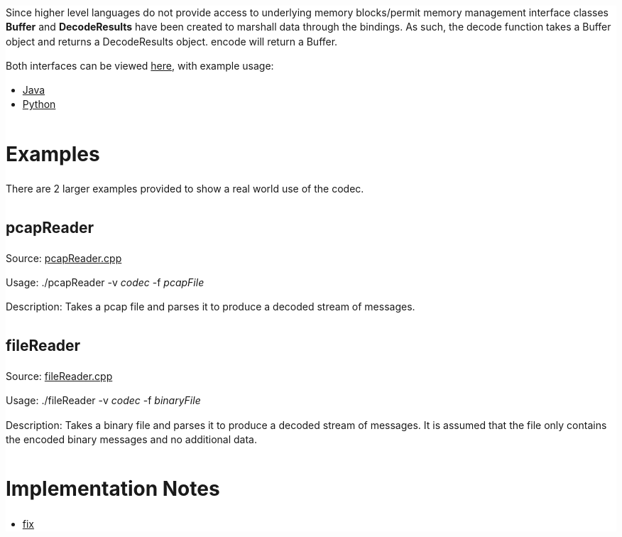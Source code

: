 Since higher level languages do not provide access to underlying memory
blocks/permit memory management interface classes **Buffer** and
**DecodeResults** have been created to marshall data through the bindings. As
such, the decode function takes a Buffer object and returns a DecodeResults
object. encode will return a Buffer.

Both interfaces can be viewed [here](src/bindings/codecBuffer.h), with example
usage:

* [Java](examples/java/src/main/java/com/neueda/codec/example)
* [Python](examples/python/basic/example.py)

# Examples

There are 2 larger examples provided to show a real world use of the codec.

## pcapReader

Source: [pcapReader.cpp](examples/cpp/pcapReader/pcapReader.cpp)

Usage: ./pcapReader -v *codec* -f *pcapFile*

Description: Takes a pcap file and parses it to produce a decoded stream of
messages.

## fileReader

Source: [fileReader.cpp](examples/cpp/fileReader/fileReader.cpp)

Usage: ./fileReader -v *codec* -f *binaryFile*

Description: Takes a binary file and parses it to produce a decoded stream of
messages. It is assumed that the file only contains the encoded binary messages
and no additional data.

# Implementation Notes

- [fix](docs/venue_fix.md#fixcodec)
